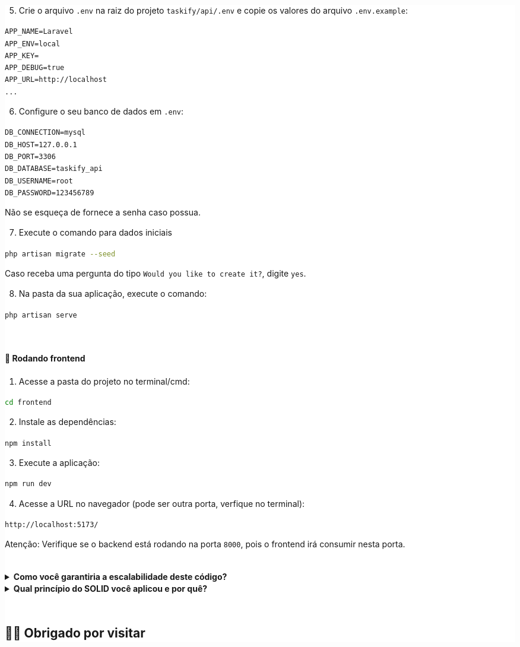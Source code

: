 5. Crie o arquivo `.env` na raiz do projeto `taskify/api/.env` e copie os valores do arquivo `.env.example`:
```
APP_NAME=Laravel
APP_ENV=local
APP_KEY=
APP_DEBUG=true
APP_URL=http://localhost
...
```

6. Configure o seu banco de dados em `.env`:
```
DB_CONNECTION=mysql
DB_HOST=127.0.0.1
DB_PORT=3306
DB_DATABASE=taskify_api
DB_USERNAME=root
DB_PASSWORD=123456789
```
Não se esqueça de fornece a senha caso possua.

7. Execute o comando para dados iniciais
```bash
php artisan migrate --seed
```
Caso receba uma pergunta do tipo `Would you like to create it?`, digite `yes`.

8. Na pasta da sua aplicação, execute o comando:
```bash
php artisan serve
```

<br>

#### 👾 Rodando frontend

1. Acesse a pasta do projeto no terminal/cmd:
```bash
cd frontend
```

2. Instale as dependências:
```
npm install
```

3. Execute a aplicação:
```bash
npm run dev
```

4. Acesse a URL no navegador (pode ser outra porta, verfique no terminal):
```bash
http://localhost:5173/
```
Atenção: Verifique se o backend está rodando na porta `8000`, pois o frontend irá consumir nesta porta.

<br>

<details><summary><strong>Como você garantiria a escalabilidade deste código?</strong></summary></details>

<details><summary><strong>Qual princípio do SOLID você aplicou e por quê?</strong></summary></details>

<br>

## 👋😃 Obrigado por visitar
